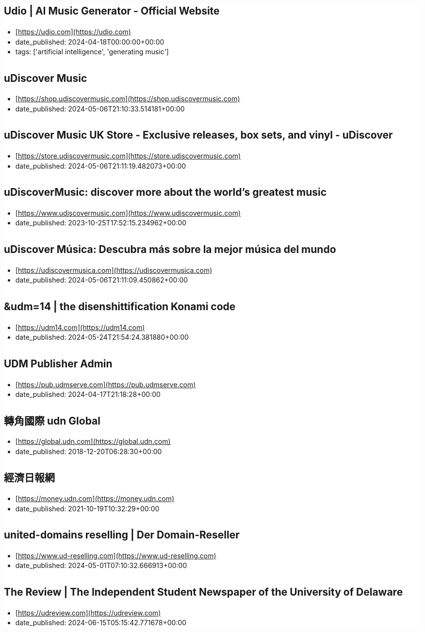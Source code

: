  ## Udio | AI Music Generator - Official Website
 - [https://udio.com](https://udio.com)
 - date_published: 2024-04-18T00:00:00+00:00
 - tags: ['artificial intelligence', 'generating music']

 ## uDiscover Music
 - [https://shop.udiscovermusic.com](https://shop.udiscovermusic.com)
 - date_published: 2024-05-06T21:10:33.514181+00:00

 ## uDiscover Music UK Store - Exclusive releases, box sets, and vinyl - uDiscover
 - [https://store.udiscovermusic.com](https://store.udiscovermusic.com)
 - date_published: 2024-05-06T21:11:19.482073+00:00

 ## uDiscoverMusic: discover more about the world’s greatest music
 - [https://www.udiscovermusic.com](https://www.udiscovermusic.com)
 - date_published: 2023-10-25T17:52:15.234962+00:00

 ## uDiscover Música: Descubra más sobre la mejor música del mundo
 - [https://udiscovermusica.com](https://udiscovermusica.com)
 - date_published: 2024-05-06T21:11:09.450862+00:00

 ## &udm=14 | the disenshittification Konami code
 - [https://udm14.com](https://udm14.com)
 - date_published: 2024-05-24T21:54:24.381880+00:00

 ## UDM Publisher Admin
 - [https://pub.udmserve.com](https://pub.udmserve.com)
 - date_published: 2024-04-17T21:18:28+00:00

 ## 轉角國際 udn Global
 - [https://global.udn.com](https://global.udn.com)
 - date_published: 2018-12-20T06:28:30+00:00

 ## 經濟日報網
 - [https://money.udn.com](https://money.udn.com)
 - date_published: 2021-10-19T10:32:29+00:00

 ## united-domains reselling | Der Domain-Reseller
 - [https://www.ud-reselling.com](https://www.ud-reselling.com)
 - date_published: 2024-05-01T07:10:32.666913+00:00

 ## The Review | The Independent Student Newspaper of the University of Delaware
 - [https://udreview.com](https://udreview.com)
 - date_published: 2024-06-15T05:15:42.771678+00:00
